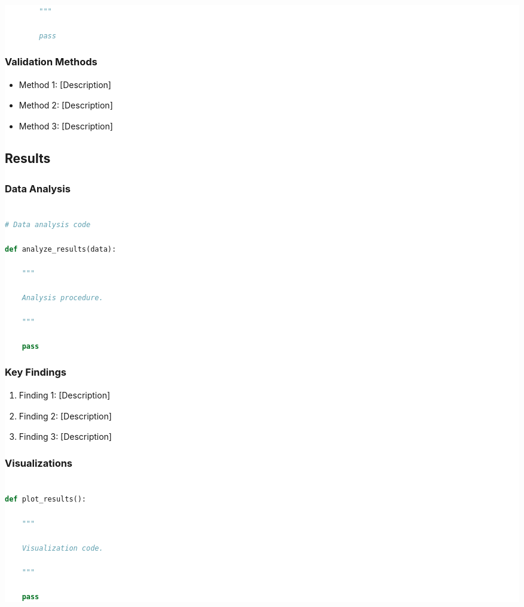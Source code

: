 ```python
        """

        pass

```

### Validation Methods

- Method 1: [Description]

- Method 2: [Description]

- Method 3: [Description]

## Results

### Data Analysis

```python

# Data analysis code

def analyze_results(data):

    """

    Analysis procedure.

    """

    pass

```

### Key Findings

1. Finding 1: [Description]

1. Finding 2: [Description]

1. Finding 3: [Description]

### Visualizations

```python

def plot_results():

    """

    Visualization code.

    """

    pass

```
